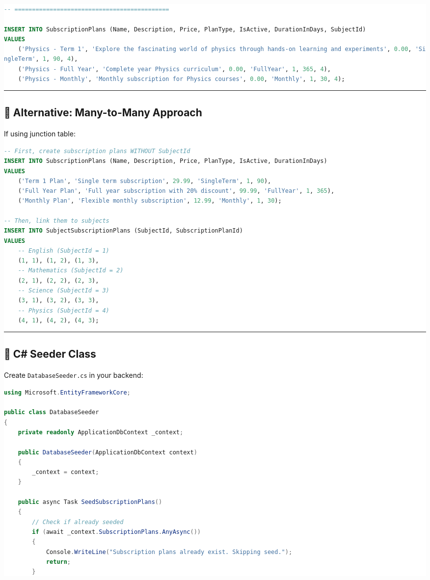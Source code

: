 ```sql
-- ============================================

INSERT INTO SubscriptionPlans (Name, Description, Price, PlanType, IsActive, DurationInDays, SubjectId)
VALUES
    ('Physics - Term 1', 'Explore the fascinating world of physics through hands-on learning and experiments', 0.00, 'SingleTerm', 1, 90, 4),
    ('Physics - Full Year', 'Complete year Physics curriculum', 0.00, 'FullYear', 1, 365, 4),
    ('Physics - Monthly', 'Monthly subscription for Physics courses', 0.00, 'Monthly', 1, 30, 4);
```

---

## 🔄 Alternative: Many-to-Many Approach

If using junction table:

```sql
-- First, create subscription plans WITHOUT SubjectId
INSERT INTO SubscriptionPlans (Name, Description, Price, PlanType, IsActive, DurationInDays)
VALUES
    ('Term 1 Plan', 'Single term subscription', 29.99, 'SingleTerm', 1, 90),
    ('Full Year Plan', 'Full year subscription with 20% discount', 99.99, 'FullYear', 1, 365),
    ('Monthly Plan', 'Flexible monthly subscription', 12.99, 'Monthly', 1, 30);

-- Then, link them to subjects
INSERT INTO SubjectSubscriptionPlans (SubjectId, SubscriptionPlanId)
VALUES
    -- English (SubjectId = 1)
    (1, 1), (1, 2), (1, 3),
    -- Mathematics (SubjectId = 2)
    (2, 1), (2, 2), (2, 3),
    -- Science (SubjectId = 3)
    (3, 1), (3, 2), (3, 3),
    -- Physics (SubjectId = 4)
    (4, 1), (4, 2), (4, 3);
```

---

## 📝 C# Seeder Class

Create `DatabaseSeeder.cs` in your backend:

```csharp
using Microsoft.EntityFrameworkCore;

public class DatabaseSeeder
{
    private readonly ApplicationDbContext _context;

    public DatabaseSeeder(ApplicationDbContext context)
    {
        _context = context;
    }

    public async Task SeedSubscriptionPlans()
    {
        // Check if already seeded
        if (await _context.SubscriptionPlans.AnyAsync())
        {
            Console.WriteLine("Subscription plans already exist. Skipping seed.");
            return;
        }

```